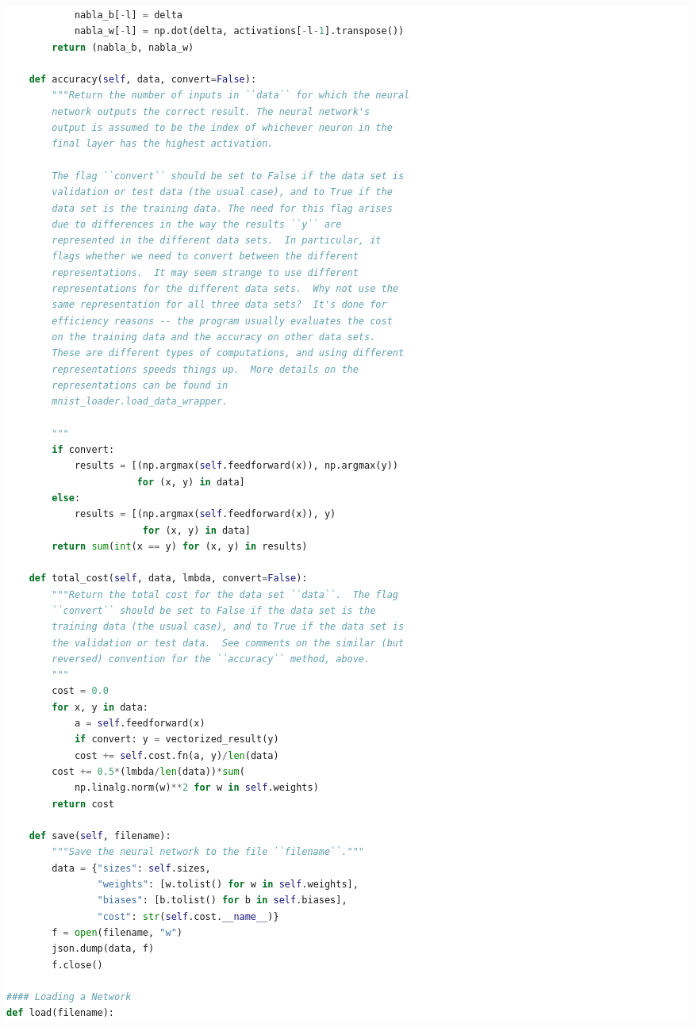 ``` python
            nabla_b[-l] = delta
            nabla_w[-l] = np.dot(delta, activations[-l-1].transpose())
        return (nabla_b, nabla_w)

    def accuracy(self, data, convert=False):
        """Return the number of inputs in ``data`` for which the neural
        network outputs the correct result. The neural network's
        output is assumed to be the index of whichever neuron in the
        final layer has the highest activation.

        The flag ``convert`` should be set to False if the data set is
        validation or test data (the usual case), and to True if the
        data set is the training data. The need for this flag arises
        due to differences in the way the results ``y`` are
        represented in the different data sets.  In particular, it
        flags whether we need to convert between the different
        representations.  It may seem strange to use different
        representations for the different data sets.  Why not use the
        same representation for all three data sets?  It's done for
        efficiency reasons -- the program usually evaluates the cost
        on the training data and the accuracy on other data sets.
        These are different types of computations, and using different
        representations speeds things up.  More details on the
        representations can be found in
        mnist_loader.load_data_wrapper.

        """
        if convert:
            results = [(np.argmax(self.feedforward(x)), np.argmax(y))
                       for (x, y) in data]
        else:
            results = [(np.argmax(self.feedforward(x)), y)
                        for (x, y) in data]
        return sum(int(x == y) for (x, y) in results)

    def total_cost(self, data, lmbda, convert=False):
        """Return the total cost for the data set ``data``.  The flag
        ``convert`` should be set to False if the data set is the
        training data (the usual case), and to True if the data set is
        the validation or test data.  See comments on the similar (but
        reversed) convention for the ``accuracy`` method, above.
        """
        cost = 0.0
        for x, y in data:
            a = self.feedforward(x)
            if convert: y = vectorized_result(y)
            cost += self.cost.fn(a, y)/len(data)
        cost += 0.5*(lmbda/len(data))*sum(
            np.linalg.norm(w)**2 for w in self.weights)
        return cost

    def save(self, filename):
        """Save the neural network to the file ``filename``."""
        data = {"sizes": self.sizes,
                "weights": [w.tolist() for w in self.weights],
                "biases": [b.tolist() for b in self.biases],
                "cost": str(self.cost.__name__)}
        f = open(filename, "w")
        json.dump(data, f)
        f.close()

#### Loading a Network
def load(filename):
```